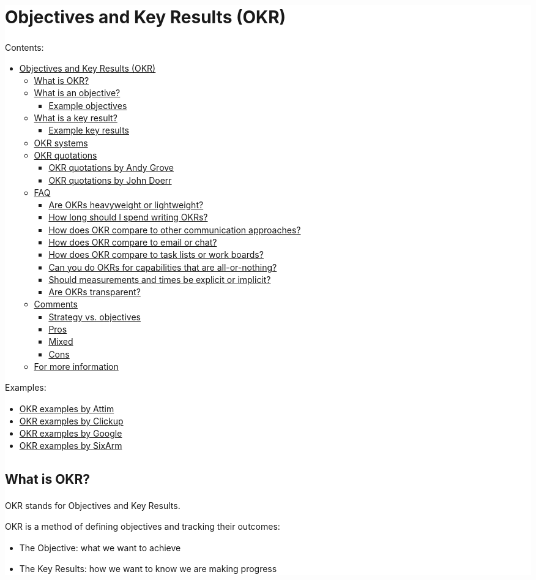 

# Objectives and Key Results (OKR)



Contents:
- [Objectives and Key Results (OKR)](#objectives-and-key-results-okr)
  - [What is OKR?](#what-is-okr)
  - [What is an objective?](#what-is-an-objective)
    - [Example objectives](#example-objectives)
  - [What is a key result?](#what-is-a-key-result)
    - [Example key results](#example-key-results)
  - [OKR systems](#okr-systems)
  - [OKR quotations](#okr-quotations)
    - [OKR quotations by Andy Grove](#okr-quotations-by-andy-grove)
    - [OKR quotations by John Doerr](#okr-quotations-by-john-doerr)
  - [FAQ](#faq)
    - [Are OKRs heavyweight or lightweight?](#are-okrs-heavyweight-or-lightweight)
    - [How long should I spend writing OKRs?](#how-long-should-i-spend-writing-okrs)
    - [How does OKR compare to other communication approaches?](#how-does-okr-compare-to-other-communication-approaches)
    - [How does OKR compare to email or chat?](#how-does-okr-compare-to-email-or-chat)
    - [How does OKR compare to task lists or work boards?](#how-does-okr-compare-to-task-lists-or-work-boards)
    - [Can you do OKRs for capabilities that are all-or-nothing?](#can-you-do-okrs-for-capabilities-that-are-all-or-nothing)
    - [Should measurements and times be explicit or implicit?](#should-measurements-and-times-be-explicit-or-implicit)
    - [Are OKRs transparent?](#are-okrs-transparent)
  - [Comments](#comments)
    - [Strategy vs. objectives](#strategy-vs-objectives)
    - [Pros](#pros)
    - [Mixed](#mixed)
    - [Cons](#cons)
  - [For more information](#for-more-information)

Examples:
* [OKR examples by Attim](examples/okrs-by-atiim/index.md)
* [OKR examples by Clickup](examples/okrs-by-clickup/index.md)
* [OKR examples by Google](examples/okrs-by-google/index.md)
* [OKR examples by SixArm](examples/okrs-by-sixarm/index.md)


## What is OKR?

OKR stands for Objectives and Key Results.

OKR is a method of defining objectives and tracking their outcomes:

  * The Objective: what we want to achieve

  * The Key Results: how we want to know we are making progress
